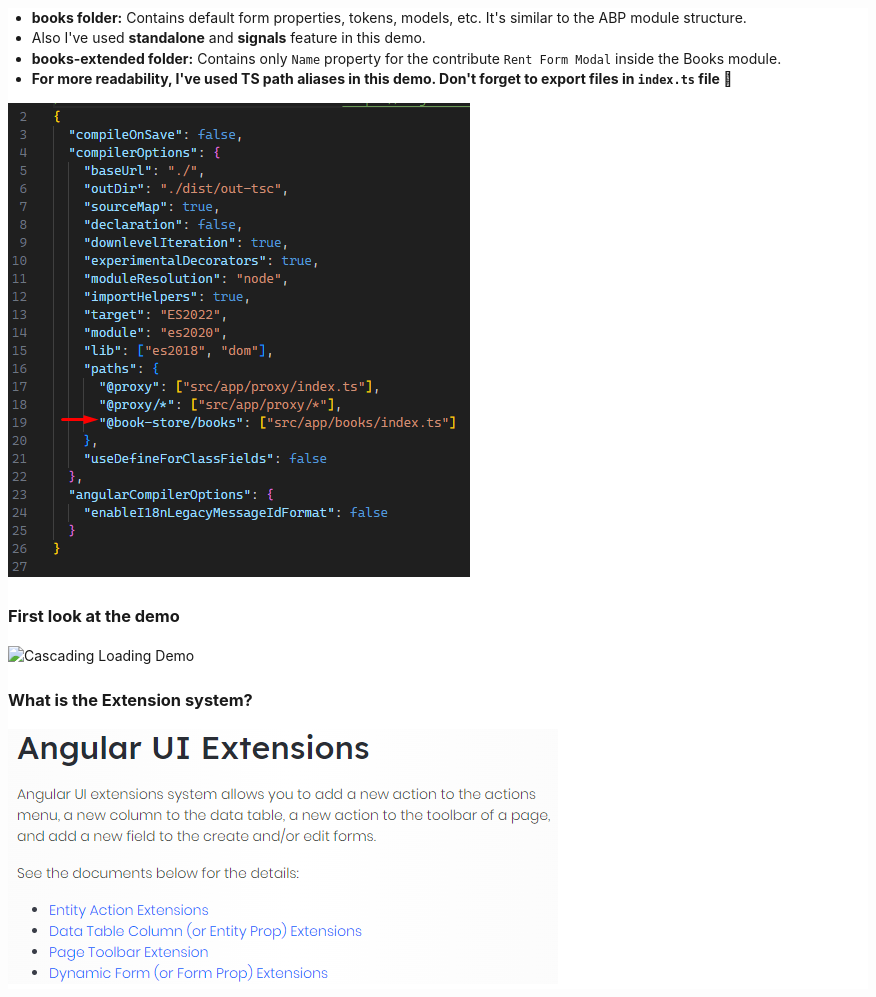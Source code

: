 - **books folder:** Contains default form properties, tokens, models, etc. It's similar to the ABP module structure.
- Also I've used **standalone** and **signals** feature in this demo.
- **books-extended folder:** Contains only `Name` property for the contribute `Rent Form Modal` inside the Books module.
- **For more readability, I've used TS path aliases in this demo. Don't forget to export files in `index.ts` file 🙂**

![tsconfig.json file](./assets/img/ts-config-file.png)

### First look at the demo

![Cascading Loading Demo](assets/gif/cascading-loading-demo.gif)

### What is the Extension system?

![Extensions System Document](./assets/img/extensions-system-document.png)

